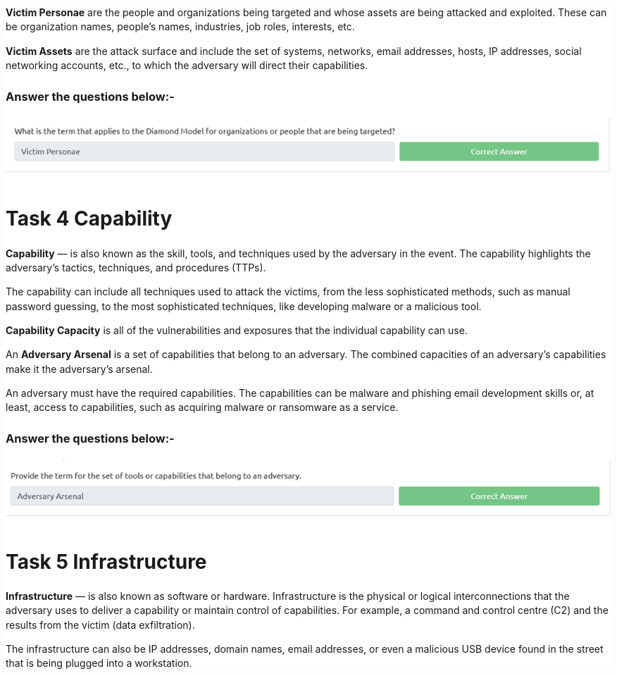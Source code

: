**Victim Personae** are the people and organizations being targeted and whose assets are being attacked and exploited. These can be organization names, people’s names, industries, job roles, interests, etc.

**Victim Assets** are the attack surface and include the set of systems, networks, email addresses, hosts, IP addresses, social networking accounts, etc., to which the adversary will direct their capabilities.

### Answer the questions below:-

![](01%20-%20Cyber%20Defence%20Frameworks/_resources/05%20Diamond%20Model/527081a5ab4ec2caf00c43e5e45486c6_MD5.jpg)

# Task 4 Capability

**Capability** — is also known as the skill, tools, and techniques used by the adversary in the event. The capability highlights the adversary’s tactics, techniques, and procedures (TTPs).

The capability can include all techniques used to attack the victims, from the less sophisticated methods, such as manual password guessing, to the most sophisticated techniques, like developing malware or a malicious tool.

**Capability Capacity** is all of the vulnerabilities and exposures that the individual capability can use.

An **Adversary Arsenal** is a set of capabilities that belong to an adversary. The combined capacities of an adversary’s capabilities make it the adversary’s arsenal.

An adversary must have the required capabilities. The capabilities can be malware and phishing email development skills or, at least, access to capabilities, such as acquiring malware or ransomware as a service.

### Answer the questions below:-

![](01%20-%20Cyber%20Defence%20Frameworks/_resources/05%20Diamond%20Model/58938ba1d7b034f921538d574ec2b912_MD5.jpg)

# Task 5 Infrastructure

**Infrastructure** — is also known as software or hardware. Infrastructure is the physical or logical interconnections that the adversary uses to deliver a capability or maintain control of capabilities. For example, a command and control centre (C2) and the results from the victim (data exfiltration).

The infrastructure can also be IP addresses, domain names, email addresses, or even a malicious USB device found in the street that is being plugged into a workstation.
